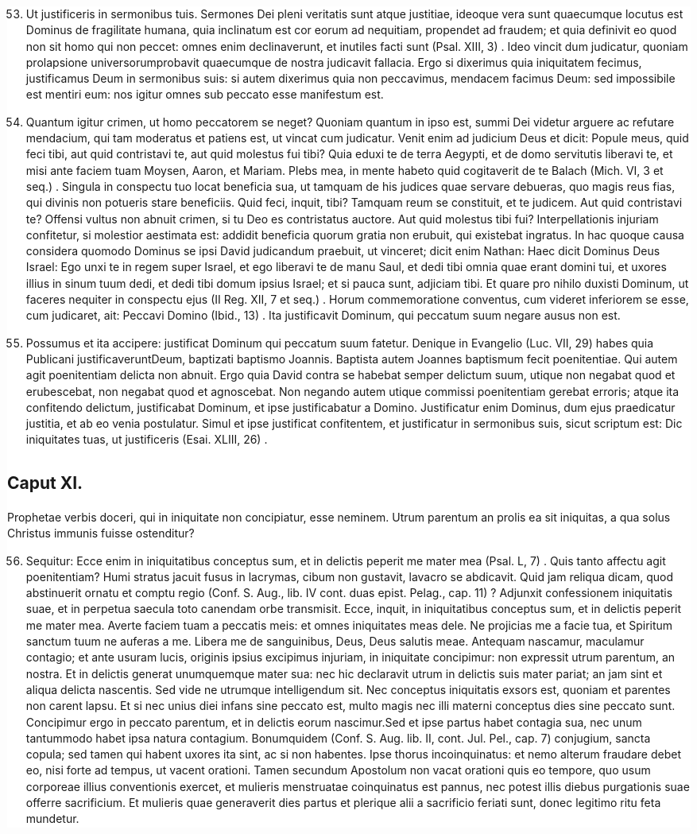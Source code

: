 53. Ut justificeris in sermonibus tuis. Sermones Dei pleni veritatis sunt atque justitiae, ideoque vera sunt quaecumque locutus est Dominus de fragilitate humana, quia inclinatum est cor eorum ad nequitiam, propendet ad fraudem; et quia definivit eo quod non sit homo qui non peccet: omnes enim declinaverunt, et inutiles facti sunt  (Psal. XIII, 3) . Ideo vincit dum judicatur, quoniam prolapsione universorumprobavit quaecumque de nostra judicavit fallacia. Ergo si dixerimus quia iniquitatem fecimus, justificamus Deum in sermonibus suis: si autem dixerimus quia non peccavimus, mendacem facimus Deum: sed impossibile est mentiri eum: nos igitur omnes sub peccato esse manifestum est.

54. Quantum igitur crimen, ut homo peccatorem se neget? Quoniam quantum in ipso est, summi Dei videtur arguere ac refutare mendacium, qui tam moderatus et patiens est, ut vincat cum judicatur. Venit enim ad judicium Deus et dicit: Popule meus, quid feci tibi, aut quid contristavi te, aut quid molestus fui tibi? Quia eduxi te de terra Aegypti, et de domo servitutis liberavi te, et misi ante faciem tuam Moysen, Aaron, et Mariam. Plebs mea, in mente  habeto quid cogitaverit de te Balach  (Mich. VI, 3 et seq.) . Singula in conspectu tuo locat beneficia sua, ut tamquam de his judices quae servare debueras, quo magis reus fias, qui divinis non potueris stare beneficiis. Quid feci, inquit, tibi? Tamquam reum se constituit, et te judicem. Aut quid contristavi te? Offensi vultus non abnuit crimen, si tu Deo es contristatus auctore. Aut quid molestus tibi fui? Interpellationis injuriam confitetur, si molestior aestimata est: addidit beneficia quorum gratia non erubuit, qui existebat ingratus. In hac quoque causa considera quomodo Dominus   se ipsi David judicandum praebuit, ut vinceret; dicit enim Nathan:  Haec dicit Dominus Deus Israel: Ego unxi te in regem super Israel, et ego liberavi te de manu Saul, et  dedi tibi omnia quae erant domini tui, et uxores illius in sinum tuum dedi, et dedi tibi domum ipsius Israel; et si pauca sunt, adjiciam tibi. Et quare pro nihilo duxisti Dominum, ut faceres nequiter in conspectu ejus   (II Reg. XII, 7 et seq.) . Horum commemoratione conventus, cum videret inferiorem se esse, cum judicaret, ait: Peccavi Domino  (Ibid., 13) . Ita justificavit Dominum, qui peccatum suum negare ausus non est.

55. Possumus et ita accipere: justificat Dominum qui peccatum suum fatetur. Denique in Evangelio  (Luc. VII, 29)  habes quia Publicani justificaveruntDeum, baptizati baptismo Joannis. Baptista autem Joannes baptismum fecit poenitentiae. Qui autem agit poenitentiam delicta non abnuit. Ergo quia David contra se habebat semper delictum suum, utique non negabat quod et erubescebat, non negabat quod et agnoscebat. Non negando autem utique commissi poenitentiam gerebat erroris; atque ita confitendo delictum, justificabat Dominum, et ipse justificabatur a Domino. Justificatur enim Dominus, dum ejus praedicatur justitia, et ab eo venia postulatur. Simul et ipse justificat confitentem, et justificatur in sermonibus suis, sicut scriptum est: Dic iniquitates tuas, ut justificeris  (Esai. XLIII, 26) .

<h2 id='tocuniq13'>Caput XI.</h2>

Prophetae verbis doceri, qui in iniquitate non concipiatur,  esse neminem. Utrum parentum an prolis ea sit iniquitas, a qua solus Christus immunis fuisse ostenditur?

56. Sequitur: Ecce enim in iniquitatibus conceptus sum, et in delictis peperit me mater mea  (Psal. L, 7) . Quis tanto affectu agit poenitentiam? Humi stratus jacuit fusus in lacrymas, cibum non gustavit, lavacro se abdicavit. Quid jam reliqua dicam, quod abstinuerit ornatu et comptu regio  (Conf. S. Aug., lib. IV cont. duas epist. Pelag., cap. 11) ? Adjunxit confessionem iniquitatis suae, et in perpetua saecula toto canendam orbe transmisit. Ecce, inquit, in iniquitatibus conceptus sum, et in delictis peperit me mater mea.  Averte faciem tuam a peccatis meis:  et omnes iniquitates meas dele. Ne projicias me a facie tua, et Spiritum sanctum tuum ne auferas a me. Libera me de sanguinibus, Deus, Deus salutis meae.  Antequam nascamur, maculamur contagio; et ante usuram lucis, originis ipsius excipimus injuriam, in iniquitate concipimur: non expressit utrum parentum, an nostra. Et in delictis generat unumquemque mater sua: nec hic declaravit utrum in delictis suis mater pariat; an jam sint et aliqua delicta nascentis. Sed vide ne utrumque intelligendum sit. Nec conceptus iniquitatis exsors est, quoniam et parentes non carent lapsu. Et si nec   unius diei infans sine peccato est, multo magis nec illi materni conceptus dies sine peccato sunt. Concipimur ergo in peccato parentum, et in delictis eorum nascimur.Sed et ipse partus habet contagia sua, nec unum tantummodo habet ipsa natura contagium. Bonumquidem  (Conf. S. Aug. lib. II, cont. Jul. Pel., cap. 7)  conjugium, sancta copula; sed tamen qui habent uxores ita sint, ac si non habentes. Ipse thorus incoinquinatus: et nemo alterum fraudare debet eo, nisi forte ad tempus, ut vacent orationi. Tamen secundum Apostolum non vacat orationi quis eo tempore, quo usum corporeae illius conventionis exercet, et mulieris menstruatae coinquinatus est pannus, nec potest illis diebus purgationis suae offerre sacrificium. Et mulieris quae generaverit dies partus et plerique alii a sacrificio feriati sunt, donec legitimo ritu feta mundetur.
